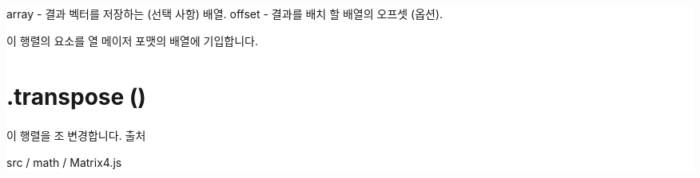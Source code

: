 array - 결과 벡터를 저장하는 (선택 사항) 배열.
offset - 결과를 배치 할 배열의 오프셋 (옵션).

이 행렬의 요소를 열 메이저 포맷의 배열에 기입합니다.
# .transpose ()

이 행렬을 조 변경합니다.
출처

src / math / Matrix4.js